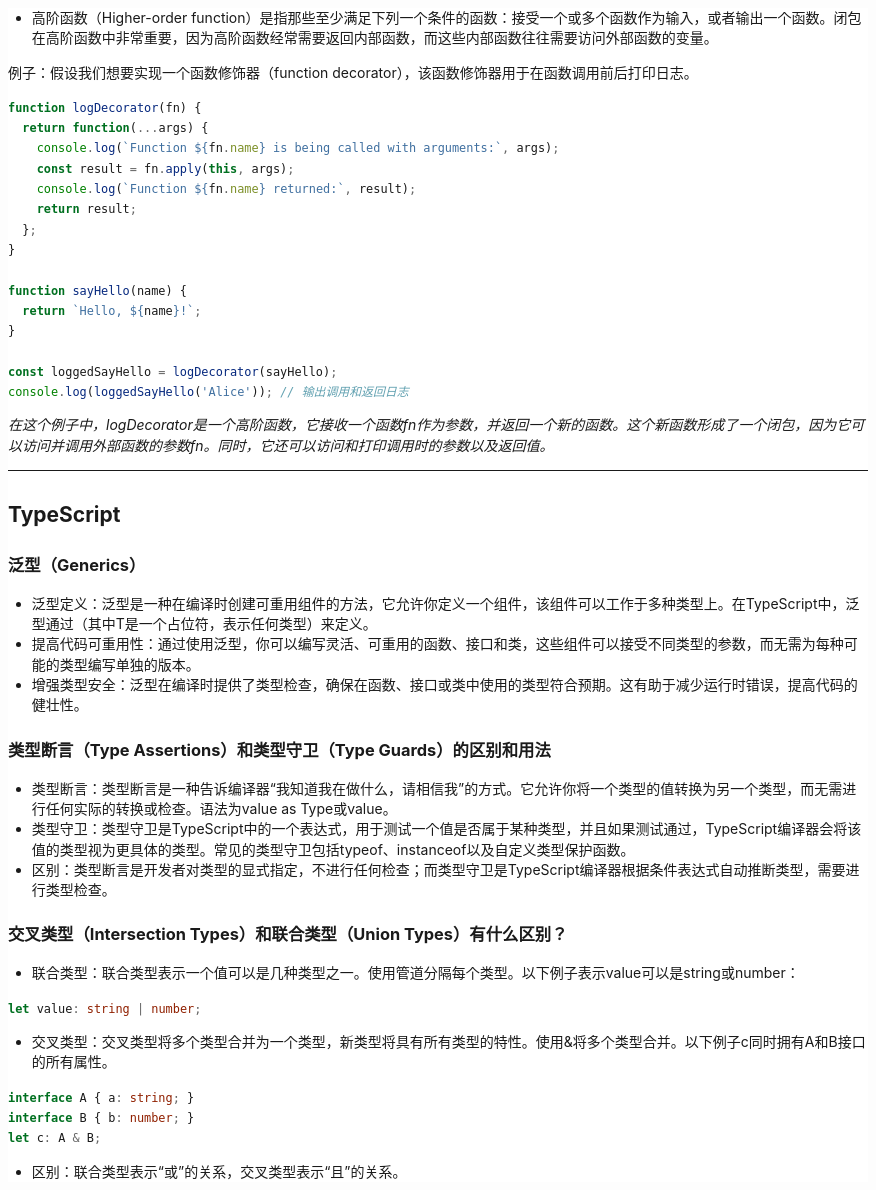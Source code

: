 - 高阶函数（Higher-order function）是指那些至少满足下列一个条件的函数：接受一个或多个函数作为输入，或者输出一个函数。闭包在高阶函数中非常重要，因为高阶函数经常需要返回内部函数，而这些内部函数往往需要访问外部函数的变量。

例子：假设我们想要实现一个函数修饰器（function decorator），该函数修饰器用于在函数调用前后打印日志。
```js
function logDecorator(fn) {  
  return function(...args) {  
    console.log(`Function ${fn.name} is being called with arguments:`, args);  
    const result = fn.apply(this, args);  
    console.log(`Function ${fn.name} returned:`, result);  
    return result;  
  };  
}  
  
function sayHello(name) {  
  return `Hello, ${name}!`;  
}  
  
const loggedSayHello = logDecorator(sayHello);  
console.log(loggedSayHello('Alice')); // 输出调用和返回日志
```
*在这个例子中，logDecorator是一个高阶函数，它接收一个函数fn作为参数，并返回一个新的函数。这个新函数形成了一个闭包，因为它可以访问并调用外部函数的参数fn。同时，它还可以访问和打印调用时的参数以及返回值。*


---

## TypeScript

### 泛型（Generics）

- 泛型定义：泛型是一种在编译时创建可重用组件的方法，它允许你定义一个组件，该组件可以工作于多种类型上。在TypeScript中，泛型通过<T>（其中T是一个占位符，表示任何类型）来定义。
- 提高代码可重用性：通过使用泛型，你可以编写灵活、可重用的函数、接口和类，这些组件可以接受不同类型的参数，而无需为每种可能的类型编写单独的版本。
- 增强类型安全：泛型在编译时提供了类型检查，确保在函数、接口或类中使用的类型符合预期。这有助于减少运行时错误，提高代码的健壮性。

### 类型断言（Type Assertions）和类型守卫（Type Guards）的区别和用法
- 类型断言：类型断言是一种告诉编译器“我知道我在做什么，请相信我”的方式。它允许你将一个类型的值转换为另一个类型，而无需进行任何实际的转换或检查。语法为value as Type或<Type>value。
- 类型守卫：类型守卫是TypeScript中的一个表达式，用于测试一个值是否属于某种类型，并且如果测试通过，TypeScript编译器会将该值的类型视为更具体的类型。常见的类型守卫包括typeof、instanceof以及自定义类型保护函数。
- 区别：类型断言是开发者对类型的显式指定，不进行任何检查；而类型守卫是TypeScript编译器根据条件表达式自动推断类型，需要进行类型检查。

### 交叉类型（Intersection Types）和联合类型（Union Types）有什么区别？
- 联合类型：联合类型表示一个值可以是几种类型之一。使用管道分隔每个类型。以下例子表示value可以是string或number：
```ts
let value: string | number;
```
- 交叉类型：交叉类型将多个类型合并为一个类型，新类型将具有所有类型的特性。使用&将多个类型合并。以下例子c同时拥有A和B接口的所有属性。
```ts
interface A { a: string; } 
interface B { b: number; } 
let c: A & B;
```
- 区别：联合类型表示“或”的关系，交叉类型表示“且”的关系。
